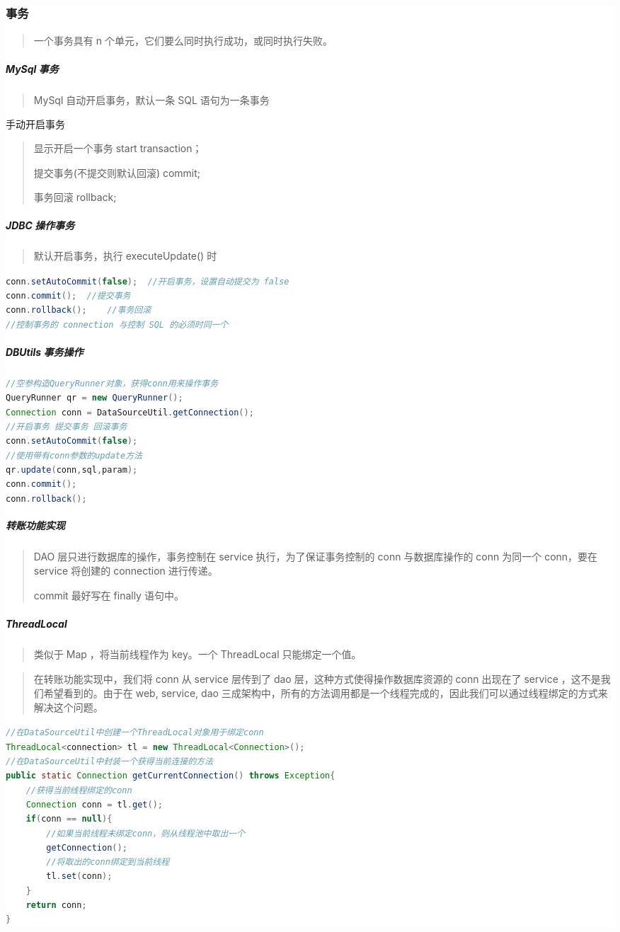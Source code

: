 ### 事务

> 一个事务具有 n 个单元，它们要么同时执行成功，或同时执行失败。

##### MySql 事务

> MySql 自动开启事务，默认一条 SQL 语句为一条事务

手动开启事务

> 显示开启一个事务	start transaction；
>
> 提交事务(不提交则默认回滚)	commit;
>
> 事务回滚	rollback;

##### JDBC 操作事务

> 默认开启事务，执行 executeUpdate() 时

```java
conn.setAutoCommit(false);	//开启事务，设置自动提交为 false
conn.commit();	//提交事务
conn.rollback();	//事务回滚
//控制事务的 connection 与控制 SQL 的必须时同一个
```

##### DBUtils 事务操作

```java
//空参构造QueryRunner对象，获得conn用来操作事务
QueryRunner qr = new QueryRunner();
Connection conn = DataSourceUtil.getConnection();
//开启事务 提交事务 回滚事务
conn.setAutoCommit(false);
//使用带有conn参数的update方法
qr.update(conn,sql,param);
conn.commit();
conn.rollback();
```

##### 转账功能实现

> DAO 层只进行数据库的操作，事务控制在 service 执行，为了保证事务控制的 conn 与数据库操作的 conn 为同一个 conn，要在 service 将创建的 connection 进行传递。
>
> commit 最好写在 finally 语句中。

##### ThreadLocal 

> 类似于 Map ，将当前线程作为 key。一个 ThreadLocal 只能绑定一个值。

> 在转账功能实现中，我们将 conn 从 service 层传到了 dao 层，这种方式使得操作数据库资源的 conn 出现在了 service ，这不是我们希望看到的。由于在 web, service, dao 三成架构中，所有的方法调用都是一个线程完成的，因此我们可以通过线程绑定的方式来解决这个问题。

```java
//在DataSourceUtil中创建一个ThreadLocal对象用于绑定conn
ThreadLocal<connection> tl = new ThreadLocal<Connection>();
//在DataSourceUtil中封装一个获得当前连接的方法
public static Connection getCurrentConnection() throws Exception{
    //获得当前线程绑定的conn
    Connection conn = tl.get();
    if(conn == null){
        //如果当前线程未绑定conn，则从线程池中取出一个
        getConnection();
        //将取出的conn绑定到当前线程
        tl.set(conn);
    }
    return conn;
}
```